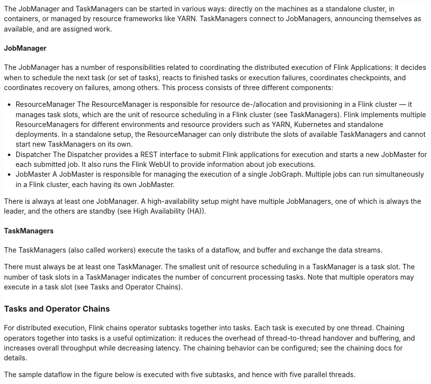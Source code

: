 The JobManager and TaskManagers can be started in various ways: directly on the machines as a standalone cluster, in containers, or managed by resource frameworks like YARN. TaskManagers connect to JobManagers, announcing themselves as available, and are assigned work.

#### JobManager
The JobManager has a number of responsibilities related to coordinating the distributed execution of Flink Applications: it decides when to schedule the next task (or set of tasks), reacts to finished tasks or execution failures, coordinates checkpoints, and coordinates recovery on failures, among others. This process consists of three different components:

- ResourceManager
The ResourceManager is responsible for resource de-/allocation and provisioning in a Flink cluster — it manages task slots, which are the unit of resource scheduling in a Flink cluster (see TaskManagers). Flink implements multiple ResourceManagers for different environments and resource providers such as YARN, Kubernetes and standalone deployments. In a standalone setup, the ResourceManager can only distribute the slots of available TaskManagers and cannot start new TaskManagers on its own.
- Dispatcher
The Dispatcher provides a REST interface to submit Flink applications for execution and starts a new JobMaster for each submitted job. It also runs the Flink WebUI to provide information about job executions.
- JobMaster
A JobMaster is responsible for managing the execution of a single JobGraph. Multiple jobs can run simultaneously in a Flink cluster, each having its own JobMaster.

There is always at least one JobManager. A high-availability setup might have multiple JobManagers, one of which is always the leader, and the others are standby (see High Availability (HA)).

#### TaskManagers
The TaskManagers (also called workers) execute the tasks of a dataflow, and buffer and exchange the data streams.

There must always be at least one TaskManager. The smallest unit of resource scheduling in a TaskManager is a task slot.
The number of task slots in a TaskManager indicates the number of concurrent processing tasks.
Note that multiple operators may execute in a task slot (see Tasks and Operator Chains).


### Tasks and Operator Chains
For distributed execution, Flink chains operator subtasks together into tasks.
Each task is executed by one thread.
Chaining operators together into tasks is a useful optimization: it reduces the overhead of thread-to-thread handover and buffering, and increases overall throughput while decreasing latency. The chaining behavior can be configured; see the chaining docs for details.

The sample dataflow in the figure below is executed with five subtasks, and hence with five parallel threads.

<p align="center">